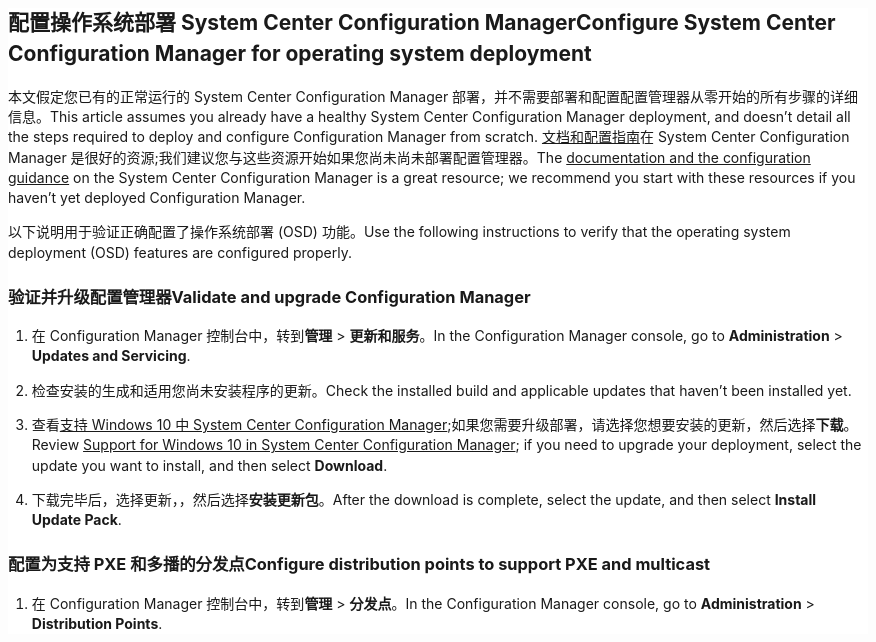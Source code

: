 ## <a name="configure-system-center-configuration-manager-for-operating-system-deployment"></a><span data-ttu-id="d44fa-133">配置操作系统部署 System Center Configuration Manager</span><span class="sxs-lookup"><span data-stu-id="d44fa-133">Configure System Center Configuration Manager for operating system deployment</span></span>

<span data-ttu-id="d44fa-134">本文假定您已有的正常运行的 System Center Configuration Manager 部署，并不需要部署和配置配置管理器从零开始的所有步骤的详细信息。</span><span class="sxs-lookup"><span data-stu-id="d44fa-134">This article assumes you already have a healthy System Center Configuration Manager deployment, and doesn’t detail all the steps required to deploy and configure Configuration Manager from scratch.</span></span> <span data-ttu-id="d44fa-135">[文档和配置指南](https://docs.microsoft.com/sccm/)在 System Center Configuration Manager 是很好的资源;我们建议您与这些资源开始如果您尚未尚未部署配置管理器。</span><span class="sxs-lookup"><span data-stu-id="d44fa-135">The [documentation and the configuration guidance](https://docs.microsoft.com/sccm/) on the System Center Configuration Manager is a great resource; we recommend you start with these resources if you haven’t yet deployed Configuration Manager.</span></span>

<span data-ttu-id="d44fa-136">以下说明用于验证正确配置了操作系统部署 (OSD) 功能。</span><span class="sxs-lookup"><span data-stu-id="d44fa-136">Use the following instructions to verify that the operating system deployment (OSD) features are configured properly.</span></span>

### <a name="validate-and-upgrade-configuration-manager"></a><span data-ttu-id="d44fa-137">验证并升级配置管理器</span><span class="sxs-lookup"><span data-stu-id="d44fa-137">Validate and upgrade Configuration Manager</span></span>

1.  <span data-ttu-id="d44fa-138">在 Configuration Manager 控制台中，转到**管理** \> **更新和服务**。</span><span class="sxs-lookup"><span data-stu-id="d44fa-138">In the Configuration Manager console, go to **Administration** \> **Updates and Servicing**.</span></span>

2.  <span data-ttu-id="d44fa-139">检查安装的生成和适用您尚未安装程序的更新。</span><span class="sxs-lookup"><span data-stu-id="d44fa-139">Check the installed build and applicable updates that haven’t been installed yet.</span></span>

3.  <span data-ttu-id="d44fa-140">查看[支持 Windows 10 中 System Center Configuration Manager](https://docs.microsoft.com/sccm/core/plan-design/configs/support-for-windows-10#windows-10-as-a-client);如果您需要升级部署，请选择您想要安装的更新，然后选择**下载**。</span><span class="sxs-lookup"><span data-stu-id="d44fa-140">Review [Support for Windows 10 in System Center Configuration Manager](https://docs.microsoft.com/sccm/core/plan-design/configs/support-for-windows-10#windows-10-as-a-client); if you need to upgrade your deployment, select the update you want to install, and then select **Download**.</span></span>

4.  <span data-ttu-id="d44fa-141">下载完毕后，选择更新，，然后选择**安装更新包**。</span><span class="sxs-lookup"><span data-stu-id="d44fa-141">After the download is complete, select the update, and then select **Install Update Pack**.</span></span>

### <a name="configure-distribution-points-to-support-pxe-and-multicast"></a><span data-ttu-id="d44fa-142">配置为支持 PXE 和多播的分发点</span><span class="sxs-lookup"><span data-stu-id="d44fa-142">Configure distribution points to support PXE and multicast</span></span>

1.  <span data-ttu-id="d44fa-143">在 Configuration Manager 控制台中，转到**管理** \> **分发点**。</span><span class="sxs-lookup"><span data-stu-id="d44fa-143">In the Configuration Manager console, go to **Administration** \> **Distribution Points**.</span></span>
